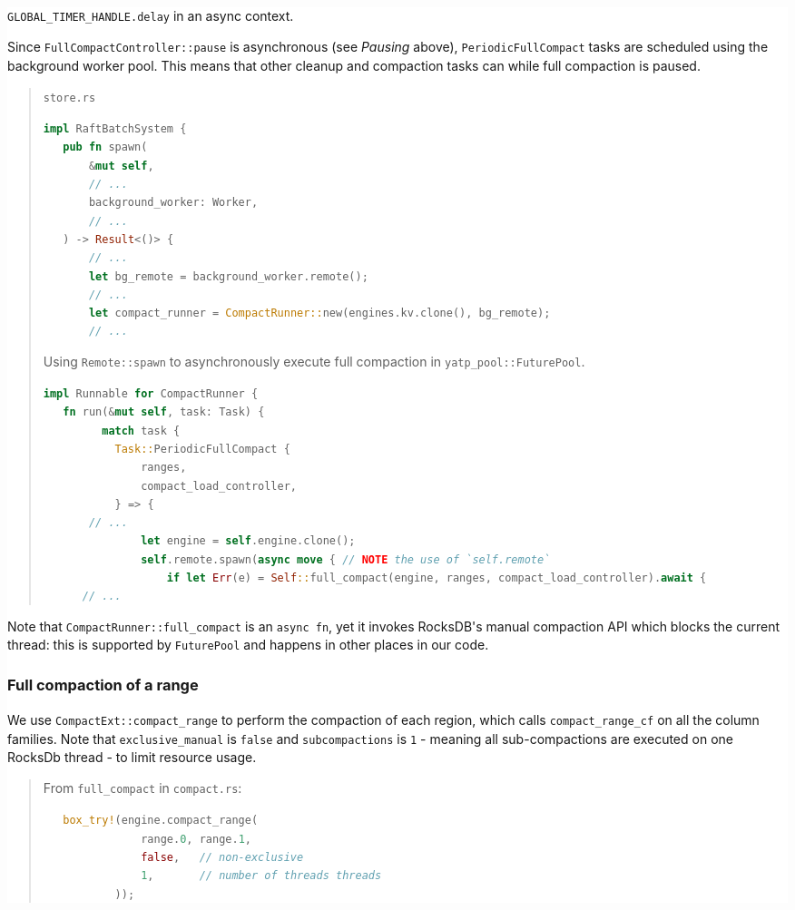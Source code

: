 ```GLOBAL_TIMER_HANDLE.delay``` in an async context.

Since `FullCompactController::pause` is asynchronous (see *Pausing* above),
`PeriodicFullCompact` tasks are scheduled using the background worker pool. This
means that other cleanup and compaction tasks can while full compaction is
paused.

> `store.rs`
>
>```rust
>impl RaftBatchSystem {
>    pub fn spawn(
>        &mut self,
>        // ...
>        background_worker: Worker,
>        // ...
>    ) -> Result<()> {
>        // ...
>        let bg_remote = background_worker.remote();
>        // ...
>        let compact_runner = CompactRunner::new(engines.kv.clone(), bg_remote);
>        // ...
>```
>
> Using `Remote::spawn` to asynchronously execute full compaction in
> `yatp_pool::FuturePool`.
>
>```rust
>impl Runnable for CompactRunner {
>    fn run(&mut self, task: Task) {
>          match task {
>            Task::PeriodicFullCompact {
>                ranges,
>                compact_load_controller,
>            } => {
>        // ...
>                let engine = self.engine.clone();
>                self.remote.spawn(async move { // NOTE the use of `self.remote`
>                    if let Err(e) = Self::full_compact(engine, ranges, compact_load_controller).await {
>       // ...
>```

Note that `CompactRunner::full_compact` is an `async fn`, yet it invokes
RocksDB's manual compaction API which blocks the current thread: this is
supported by `FuturePool` and happens in other places in our code.

### Full compaction of a range

We use `CompactExt::compact_range` to perform the compaction of each region,
which calls `compact_range_cf` on all the column families. Note that
`exclusive_manual` is `false` and `subcompactions` is `1` - meaning all
sub-compactions are executed on one RocksDb thread - to limit resource usage.

> From `full_compact` in `compact.rs`:
>
>```rust
>    box_try!(engine.compact_range(
>                range.0, range.1,
>                false,   // non-exclusive
>                1,       // number of threads threads
>            ));
>```
>
```